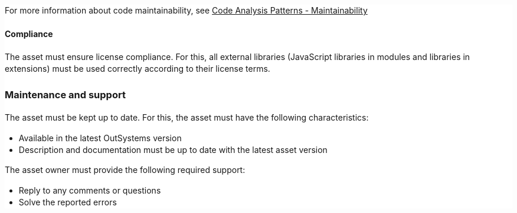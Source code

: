 For more information about code maintainability, see [Code Analysis Patterns - Maintainability](https://success.outsystems.com/Documentation/11/Managing_the_Applications_Lifecycle/Manage_technical_debt/Code_Analysis_Patterns#maintainability)

#### Compliance

The asset must ensure license compliance. For this, all external libraries (JavaScript libraries in modules and libraries in extensions) must be used correctly according to their license terms.

### Maintenance and support

The asset must be kept up to date. For this, the asset must have the following characteristics:

* Available in the latest OutSystems version
* Description and documentation must be up to date with the latest asset version

The asset owner must provide the following required support:

* Reply to any comments or questions
* Solve the reported errors
